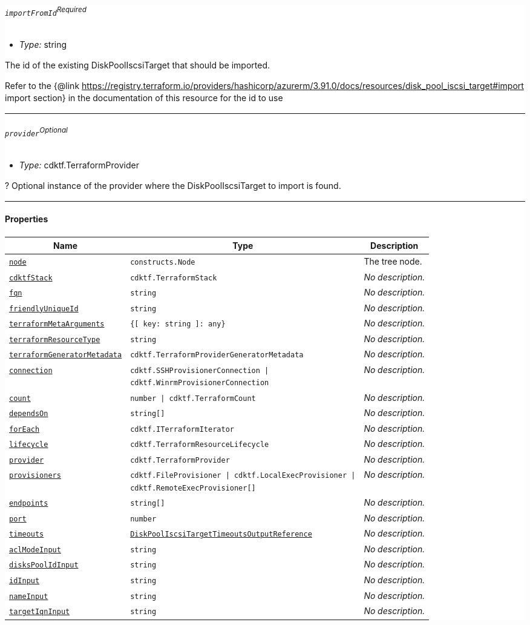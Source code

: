 
###### `importFromId`<sup>Required</sup> <a name="importFromId" id="@cdktf/provider-azurerm.diskPoolIscsiTarget.DiskPoolIscsiTarget.generateConfigForImport.parameter.importFromId"></a>

- *Type:* string

The id of the existing DiskPoolIscsiTarget that should be imported.

Refer to the {@link https://registry.terraform.io/providers/hashicorp/azurerm/3.91.0/docs/resources/disk_pool_iscsi_target#import import section} in the documentation of this resource for the id to use

---

###### `provider`<sup>Optional</sup> <a name="provider" id="@cdktf/provider-azurerm.diskPoolIscsiTarget.DiskPoolIscsiTarget.generateConfigForImport.parameter.provider"></a>

- *Type:* cdktf.TerraformProvider

? Optional instance of the provider where the DiskPoolIscsiTarget to import is found.

---

#### Properties <a name="Properties" id="Properties"></a>

| **Name** | **Type** | **Description** |
| --- | --- | --- |
| <code><a href="#@cdktf/provider-azurerm.diskPoolIscsiTarget.DiskPoolIscsiTarget.property.node">node</a></code> | <code>constructs.Node</code> | The tree node. |
| <code><a href="#@cdktf/provider-azurerm.diskPoolIscsiTarget.DiskPoolIscsiTarget.property.cdktfStack">cdktfStack</a></code> | <code>cdktf.TerraformStack</code> | *No description.* |
| <code><a href="#@cdktf/provider-azurerm.diskPoolIscsiTarget.DiskPoolIscsiTarget.property.fqn">fqn</a></code> | <code>string</code> | *No description.* |
| <code><a href="#@cdktf/provider-azurerm.diskPoolIscsiTarget.DiskPoolIscsiTarget.property.friendlyUniqueId">friendlyUniqueId</a></code> | <code>string</code> | *No description.* |
| <code><a href="#@cdktf/provider-azurerm.diskPoolIscsiTarget.DiskPoolIscsiTarget.property.terraformMetaArguments">terraformMetaArguments</a></code> | <code>{[ key: string ]: any}</code> | *No description.* |
| <code><a href="#@cdktf/provider-azurerm.diskPoolIscsiTarget.DiskPoolIscsiTarget.property.terraformResourceType">terraformResourceType</a></code> | <code>string</code> | *No description.* |
| <code><a href="#@cdktf/provider-azurerm.diskPoolIscsiTarget.DiskPoolIscsiTarget.property.terraformGeneratorMetadata">terraformGeneratorMetadata</a></code> | <code>cdktf.TerraformProviderGeneratorMetadata</code> | *No description.* |
| <code><a href="#@cdktf/provider-azurerm.diskPoolIscsiTarget.DiskPoolIscsiTarget.property.connection">connection</a></code> | <code>cdktf.SSHProvisionerConnection \| cdktf.WinrmProvisionerConnection</code> | *No description.* |
| <code><a href="#@cdktf/provider-azurerm.diskPoolIscsiTarget.DiskPoolIscsiTarget.property.count">count</a></code> | <code>number \| cdktf.TerraformCount</code> | *No description.* |
| <code><a href="#@cdktf/provider-azurerm.diskPoolIscsiTarget.DiskPoolIscsiTarget.property.dependsOn">dependsOn</a></code> | <code>string[]</code> | *No description.* |
| <code><a href="#@cdktf/provider-azurerm.diskPoolIscsiTarget.DiskPoolIscsiTarget.property.forEach">forEach</a></code> | <code>cdktf.ITerraformIterator</code> | *No description.* |
| <code><a href="#@cdktf/provider-azurerm.diskPoolIscsiTarget.DiskPoolIscsiTarget.property.lifecycle">lifecycle</a></code> | <code>cdktf.TerraformResourceLifecycle</code> | *No description.* |
| <code><a href="#@cdktf/provider-azurerm.diskPoolIscsiTarget.DiskPoolIscsiTarget.property.provider">provider</a></code> | <code>cdktf.TerraformProvider</code> | *No description.* |
| <code><a href="#@cdktf/provider-azurerm.diskPoolIscsiTarget.DiskPoolIscsiTarget.property.provisioners">provisioners</a></code> | <code>cdktf.FileProvisioner \| cdktf.LocalExecProvisioner \| cdktf.RemoteExecProvisioner[]</code> | *No description.* |
| <code><a href="#@cdktf/provider-azurerm.diskPoolIscsiTarget.DiskPoolIscsiTarget.property.endpoints">endpoints</a></code> | <code>string[]</code> | *No description.* |
| <code><a href="#@cdktf/provider-azurerm.diskPoolIscsiTarget.DiskPoolIscsiTarget.property.port">port</a></code> | <code>number</code> | *No description.* |
| <code><a href="#@cdktf/provider-azurerm.diskPoolIscsiTarget.DiskPoolIscsiTarget.property.timeouts">timeouts</a></code> | <code><a href="#@cdktf/provider-azurerm.diskPoolIscsiTarget.DiskPoolIscsiTargetTimeoutsOutputReference">DiskPoolIscsiTargetTimeoutsOutputReference</a></code> | *No description.* |
| <code><a href="#@cdktf/provider-azurerm.diskPoolIscsiTarget.DiskPoolIscsiTarget.property.aclModeInput">aclModeInput</a></code> | <code>string</code> | *No description.* |
| <code><a href="#@cdktf/provider-azurerm.diskPoolIscsiTarget.DiskPoolIscsiTarget.property.disksPoolIdInput">disksPoolIdInput</a></code> | <code>string</code> | *No description.* |
| <code><a href="#@cdktf/provider-azurerm.diskPoolIscsiTarget.DiskPoolIscsiTarget.property.idInput">idInput</a></code> | <code>string</code> | *No description.* |
| <code><a href="#@cdktf/provider-azurerm.diskPoolIscsiTarget.DiskPoolIscsiTarget.property.nameInput">nameInput</a></code> | <code>string</code> | *No description.* |
| <code><a href="#@cdktf/provider-azurerm.diskPoolIscsiTarget.DiskPoolIscsiTarget.property.targetIqnInput">targetIqnInput</a></code> | <code>string</code> | *No description.* |
